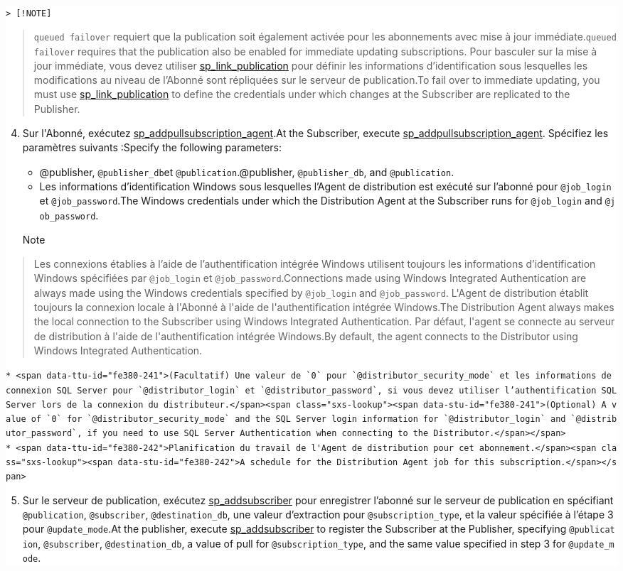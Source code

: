     > [!NOTE]  
>  <span data-ttu-id="fe380-232">`queued failover` requiert que la publication soit également activée pour les abonnements avec mise à jour immédiate.</span><span class="sxs-lookup"><span data-stu-id="fe380-232">`queued failover` requires that the publication also be enabled for immediate updating subscriptions.</span></span> <span data-ttu-id="fe380-233">Pour basculer sur la mise à jour immédiate, vous devez utiliser [sp_link_publication](/sql/relational-databases/system-stored-procedures/sp-link-publication-transact-sql) pour définir les informations d’identification sous lesquelles les modifications au niveau de l’Abonné sont répliquées sur le serveur de publication.</span><span class="sxs-lookup"><span data-stu-id="fe380-233">To fail over to immediate updating, you must use [sp_link_publication](/sql/relational-databases/system-stored-procedures/sp-link-publication-transact-sql) to define the credentials under which changes at the Subscriber are replicated to the Publisher.</span></span>
 
4. <span data-ttu-id="fe380-234">Sur l'Abonné, exécutez [sp_addpullsubscription_agent](/sql/relational-databases/system-stored-procedures/sp-addpullsubscription-agent-transact-sql).</span><span class="sxs-lookup"><span data-stu-id="fe380-234">At the Subscriber, execute [sp_addpullsubscription_agent](/sql/relational-databases/system-stored-procedures/sp-addpullsubscription-agent-transact-sql).</span></span> <span data-ttu-id="fe380-235">Spécifiez les paramètres suivants :</span><span class="sxs-lookup"><span data-stu-id="fe380-235">Specify the following parameters:</span></span>

    * <span data-ttu-id="fe380-236">@publisher, `@publisher_db`et `@publication`.</span><span class="sxs-lookup"><span data-stu-id="fe380-236">@publisher, `@publisher_db`, and `@publication`.</span></span> 
    * <span data-ttu-id="fe380-237">Les informations d’identification Windows sous lesquelles l’Agent de distribution est exécuté sur l’abonné pour `@job_login` et `@job_password`.</span><span class="sxs-lookup"><span data-stu-id="fe380-237">The Windows credentials under which the Distribution Agent at the Subscriber runs for `@job_login` and `@job_password`.</span></span> 

    > [!NOTE]  
>  <span data-ttu-id="fe380-238">Les connexions établies à l’aide de l’authentification intégrée Windows utilisent toujours les informations d’identification Windows spécifiées par `@job_login` et `@job_password`.</span><span class="sxs-lookup"><span data-stu-id="fe380-238">Connections made using Windows Integrated Authentication are always made using the Windows credentials specified by `@job_login` and `@job_password`.</span></span> <span data-ttu-id="fe380-239">L'Agent de distribution établit toujours la connexion locale à l'Abonné à l'aide de l'authentification intégrée Windows.</span><span class="sxs-lookup"><span data-stu-id="fe380-239">The Distribution Agent always makes the local connection to the Subscriber using Windows Integrated Authentication.</span></span> <span data-ttu-id="fe380-240">Par défaut, l'agent se connecte au serveur de distribution à l'aide de l'authentification intégrée Windows.</span><span class="sxs-lookup"><span data-stu-id="fe380-240">By default, the agent connects to the Distributor using Windows Integrated Authentication.</span></span> 
 
    * <span data-ttu-id="fe380-241">(Facultatif) Une valeur de `0` pour `@distributor_security_mode` et les informations de connexion SQL Server pour `@distributor_login` et `@distributor_password`, si vous devez utiliser l’authentification SQL Server lors de la connexion du distributeur.</span><span class="sxs-lookup"><span data-stu-id="fe380-241">(Optional) A value of `0` for `@distributor_security_mode` and the SQL Server login information for `@distributor_login` and `@distributor_password`, if you need to use SQL Server Authentication when connecting to the Distributor.</span></span> 
    * <span data-ttu-id="fe380-242">Planification du travail de l'Agent de distribution pour cet abonnement.</span><span class="sxs-lookup"><span data-stu-id="fe380-242">A schedule for the Distribution Agent job for this subscription.</span></span>

5. <span data-ttu-id="fe380-243">Sur le serveur de publication, exécutez [sp_addsubscriber](/sql/relational-databases/system-stored-procedures/sp-addsubscriber-transact-sql) pour enregistrer l’abonné sur le serveur de publication en spécifiant `@publication`, `@subscriber`, `@destination_db`, une valeur d’extraction pour `@subscription_type`, et la valeur spécifiée à l’étape 3 pour `@update_mode`.</span><span class="sxs-lookup"><span data-stu-id="fe380-243">At the publisher, execute [sp_addsubscriber](/sql/relational-databases/system-stored-procedures/sp-addsubscriber-transact-sql) to register the Subscriber at the Publisher, specifying `@publication`, `@subscriber`, `@destination_db`, a value of pull for `@subscription_type`, and the same value specified in step 3 for `@update_mode`.</span></span>
